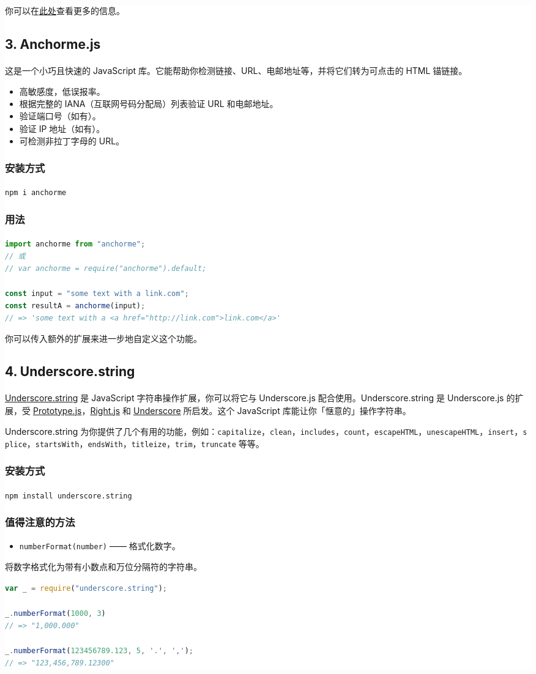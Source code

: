 你可以在[此处](https://vocajs.com/#)查看更多的信息。

## 3. Anchorme.js

这是一个小巧且快速的 JavaScript 库。它能帮助你检测链接、URL、电邮地址等，并将它们转为可点击的 HTML 锚链接。

* 高敏感度，低误报率。
* 根据完整的 IANA（互联网号码分配局）列表验证 URL 和电邮地址。
* 验证端口号（如有）。
* 验证 IP 地址（如有）。
* 可检测非拉丁字母的 URL。

### 安装方式

```bash
npm i anchorme
```

### 用法

```js
import anchorme from "anchorme"; 
// 或 
// var anchorme = require("anchorme").default;

const input = "some text with a link.com"; 
const resultA = anchorme(input);
// => 'some text with a <a href="http://link.com">link.com</a>'
```

你可以传入额外的扩展来进一步地自定义这个功能。

## 4. Underscore.string

[Underscore.string](https://github.com/epeli/underscore.string) 是 JavaScript 字符串操作扩展，你可以将它与 Underscore.js 配合使用。Underscore.string 是 Underscore.js 的扩展，受 [Prototype.js](http://api.prototypejs.org/language/String/)，[Right.js](http://rightjs.org/docs/string) 和 [Underscore](http://documentcloud.github.com/underscore/) 所启发。这个 JavaScript 库能让你「惬意的」操作字符串。

Underscore.string 为你提供了几个有用的功能，例如：`capitalize`，`clean`，`includes`，`count`，`escapeHTML`，`unescapeHTML`，`insert`，`splice`，`startsWith`，`endsWith`，`titleize`，`trim`，`truncate` 等等。

### 安装方式

```bash
npm install underscore.string
```

### 值得注意的方法

* `numberFormat(number)` —— 格式化数字。

将数字格式化为带有小数点和万位分隔符的字符串。

```js
var _ = require("underscore.string");

_.numberFormat(1000, 3)
// => "1,000.000"

_.numberFormat(123456789.123, 5, '.', ',');
// => "123,456,789.12300"
```
